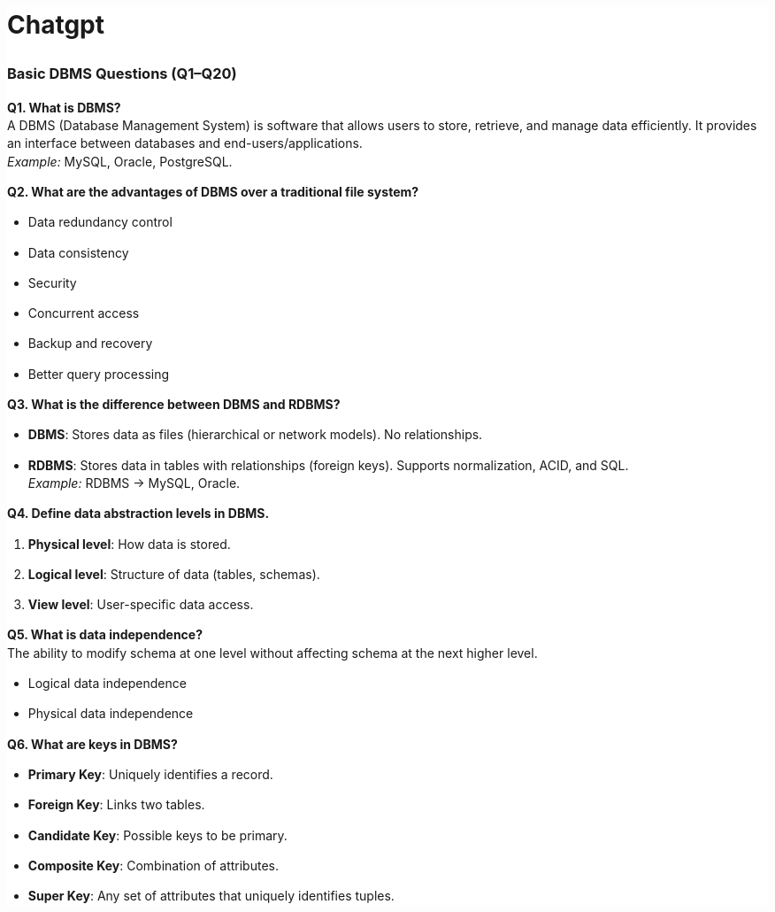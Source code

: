 
# Chatgpt


### **Basic DBMS Questions (Q1–Q20)**

**Q1. What is DBMS?**  
A DBMS (Database Management System) is software that allows users to store, retrieve, and manage data efficiently. It provides an interface between databases and end-users/applications.  
_Example:_ MySQL, Oracle, PostgreSQL.

**Q2. What are the advantages of DBMS over a traditional file system?**

- Data redundancy control
    
- Data consistency
    
- Security
    
- Concurrent access
    
- Backup and recovery
    
- Better query processing
    

**Q3. What is the difference between DBMS and RDBMS?**

- **DBMS**: Stores data as files (hierarchical or network models). No relationships.
    
- **RDBMS**: Stores data in tables with relationships (foreign keys). Supports normalization, ACID, and SQL.  
    _Example:_ RDBMS → MySQL, Oracle.
    

**Q4. Define data abstraction levels in DBMS.**

1. **Physical level**: How data is stored.
    
2. **Logical level**: Structure of data (tables, schemas).
    
3. **View level**: User-specific data access.
    

**Q5. What is data independence?**  
The ability to modify schema at one level without affecting schema at the next higher level.

- Logical data independence
    
- Physical data independence
    

**Q6. What are keys in DBMS?**

- **Primary Key**: Uniquely identifies a record.
    
- **Foreign Key**: Links two tables.
    
- **Candidate Key**: Possible keys to be primary.
    
- **Composite Key**: Combination of attributes.
    
- **Super Key**: Any set of attributes that uniquely identifies tuples.
    